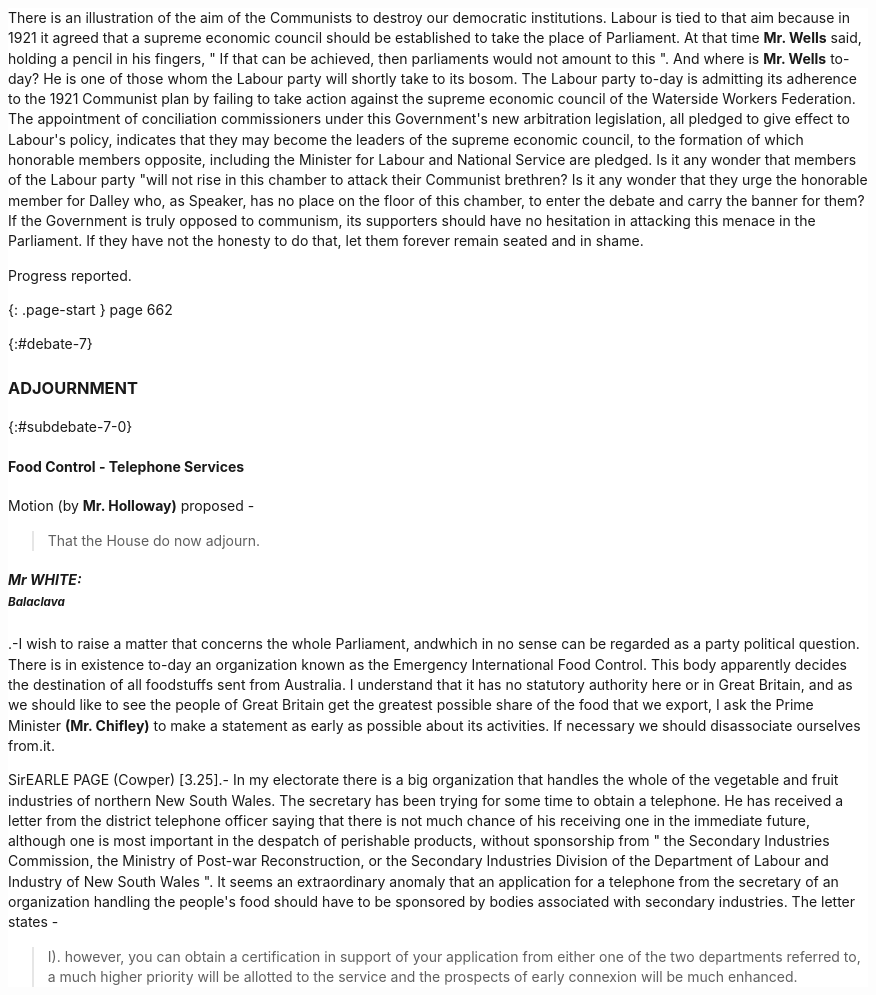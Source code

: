 There is an illustration of the aim of the Communists to destroy our democratic institutions. Labour is tied to that aim because in 1921 it agreed that a supreme economic council should be established to take the place of Parliament. At that time  **Mr. Wells**  said, holding a pencil in his fingers, " If that can be achieved, then parliaments would not amount to this ". And where is  **Mr. Wells**  to-day? He is one of those whom the Labour party will shortly take to its bosom. The Labour party to-day is admitting its adherence to the 1921 Communist plan by failing to take action against the supreme economic council of the Waterside Workers Federation. The appointment of conciliation commissioners under this Government's new arbitration legislation, all pledged to give effect to Labour's policy, indicates that they may become the leaders of the supreme economic council, to the formation of which honorable members opposite, including the Minister for Labour and National Service are pledged. Is it any wonder that members of the Labour party "will not rise in this chamber to attack their Communist brethren? Is it any wonder that they urge the honorable member for Dalley who, as  Speaker,  has no place on the floor of this chamber, to enter the debate and carry the banner for them? If the Government is truly opposed to communism, its supporters should have no hesitation in attacking this menace in the Parliament. If they have not the honesty to do that, let them forever remain seated and in shame. 

Progress reported. 

{: .page-start }
page 662

{:#debate-7}
### ADJOURNMENT

{:#subdebate-7-0}
#### Food Control - Telephone Services

Motion (by  **Mr. Holloway)**  proposed - 

  >That the House  do  now  adjourn. 

##### Mr WHITE:<br><small class="text-muted">Balaclava</small>

.-I wish to raise a matter that concerns the whole Parliament, andwhich in no sense can be regarded as a party political question. There is in existence to-day an organization known as the Emergency International Food Control. This body apparently decides the destination of all foodstuffs sent from Australia. I understand that it has no statutory authority here or in Great Britain, and as we should like to see the people of Great Britain get the greatest possible share of the food that we export, I ask the Prime Minister  **(Mr. Chifley)**  to make a statement as early as possible about its activities. If necessary we should disassociate ourselves from.it. 

SirEARLE  PAGE  (Cowper) [3.25].- In my electorate there is a big organization that handles the whole of the vegetable and fruit industries of northern New South Wales. The secretary has been trying for some time to obtain a telephone. He has received a letter from the district telephone officer saying that there is not much chance of his receiving one in the immediate future, although one is most important in the despatch of perishable products, without sponsorship from " the Secondary Industries Commission, the Ministry of Post-war Reconstruction, or the Secondary Industries Division of the Department of Labour and Industry of New South Wales ". It seems an extraordinary anomaly that an application for a telephone from the secretary of an organization handling the people's food should have to be sponsored by bodies associated with secondary industries. The letter states - 

  >I). however, you can obtain a certification in support of your application from either one of the two departments referred to, a much higher priority will be allotted to the service and the prospects of early connexion will be much enhanced. 
